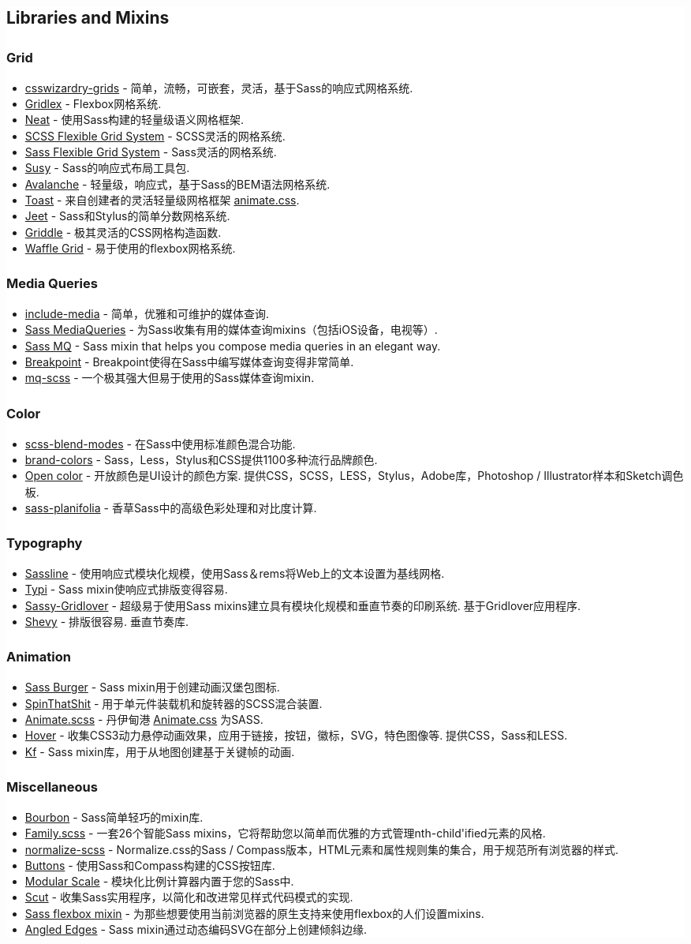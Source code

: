 ## Libraries and Mixins

### Grid
- [csswizardry-grids](http://csswizardry.com/csswizardry-grids/) - 简单，流畅，可嵌套，灵活，基于Sass的响应式网格系统.
- [Gridlex](http://gridlex.devlint.fr/) -  Flexbox网格系统.
- [Neat](http://neat.bourbon.io/) - 使用Sass构建的轻量级语义网格框架.
- [SCSS Flexible Grid System](https://dnomak.com/flexiblegs/install/scss/) -  SCSS灵活的网格系统.
- [Sass Flexible Grid System](https://dnomak.com/flexiblegs/install/sass/) -  Sass灵活的网格系统.
- [Susy](https://github.com/oddbird/susy) -  Sass的响应式布局工具包.
- [Avalanche](http://colourgarden.net/avalanche) - 轻量级，响应式，基于Sass的BEM语法网格系统.
- [Toast](http://daneden.github.io/Toast/) - 来自创建者的灵活轻量级网格框架 [animate.css](https://daneden.github.io/animate.css/).
- [Jeet](https://github.com/mojotech/jeet) -  Sass和Stylus的简单分数网格系统.
- [Griddle](http://necolas.github.io/griddle/) - 极其灵活的CSS网格构造函数.
- [Waffle Grid](https://lucasgruwez.github.io/waffle-grid/) - 易于使用的flexbox网格系统.

### Media Queries
- [include-media](http://include-media.com/) - 简单，优雅和可维护的媒体查询.
- [Sass MediaQueries](http://rafalbromirski.github.io/sass-mediaqueries/) - 为Sass收集有用的媒体查询mixins（包括iOS设备，电视等）.
- [Sass MQ](https://github.com/sass-mq/sass-mq) - Sass mixin that helps you compose media queries in an elegant way.
- [Breakpoint](https://github.com/at-import/breakpoint) -  Breakpoint使得在Sass中编写媒体查询变得非常简单.
- [mq-scss](https://github.com/Dan503/mq-scss) - 一个极其强大但易于使用的Sass媒体查询mixin.

### Color
- [scss-blend-modes](https://github.com/heygrady/scss-blend-modes) - 在Sass中使用标准颜色混合功能.
- [brand-colors](http://brand-colors.com/) -  Sass，Less，Stylus和CSS提供1100多种流行品牌颜色.
- [Open color](https://github.com/yeun/open-color)   - 开放颜色是UI设计的颜色方案.  提供CSS，SCSS，LESS，Stylus，Adobe库，Photoshop / Illustrator样本和Sketch调色板.
- [sass-planifolia](https://github.com/xi/sass-planifolia) - 香草Sass中的高级色彩处理和对比度计算.

### Typography
- [Sassline](https://sassline.com/) - 使用响应式模块化规模，使用Sass＆rems将Web上的文本设置为基线网格.
- [Typi](https://github.com/zellwk/typi) -  Sass mixin使响应式排版变得容易.
- [Sassy-Gridlover](https://github.com/hiulit/Sassy-Gridlover)   - 超级易于使用Sass mixins建立具有模块化规模和垂直节奏的印刷系统.  基于Gridlover应用程序.
- [Shevy](http://kyleshevlin.github.io/shevy/)   - 排版很容易.  垂直节奏库.

### Animation
- [Sass Burger](https://github.com/jorenvanhee/sass-burger) -  Sass mixin用于创建动画汉堡包图标.
- [SpinThatShit](https://matejkustec.github.io/SpinThatShit/) - 用于单元件装载机和旋转器的SCSS混合装置.
- [Animate.scss](https://github.com/geoffgraham/animate.scss) - 丹伊甸港 [Animate.css](https://daneden.github.io/animate.css/) 为SASS.
- [Hover](http://ianlunn.github.io/Hover/)   - 收集CSS3动力悬停动画效果，应用于链接，按钮，徽标，SVG，特色图像等.  提供CSS，Sass和LESS.
- [Kf](https://kf-sass.com) -  Sass mixin库，用于从地图创建基于关键帧的动画.

### Miscellaneous
- [Bourbon](http://bourbon.io/) -  Sass简单轻巧的mixin库.
- [Family.scss](http://lukyvj.github.io/family.scss/) - 一套26个智能Sass mixins，它将帮助您以简单而优雅的方式管理nth-child&#39;ified元素的风格.
- [normalize-scss](https://github.com/JohnAlbin/normalize-scss) -  Normalize.css的Sass / Compass版本，HTML元素和属性规则集的集合，用于规范所有浏览器的样式.
- [Buttons](https://github.com/alexwolfe/Buttons) - 使用Sass和Compass构建的CSS按钮库.
- [Modular Scale](https://github.com/modularscale/modularscale-sass) - 模块化比例计算器内置于您的Sass中.
- [Scut](https://github.com/davidtheclark/scut) - 收集Sass实用程序，以简化和改进常见样式代码模式的实现.
- [Sass flexbox mixin](https://github.com/mastastealth/sass-flex-mixin) - 为那些想要使用当前浏览器的原生支持来使用flexbox的人们设置mixins.
- [Angled Edges](https://github.com/josephfusco/angled-edges) -  Sass mixin通过动态编码SVG在部分上创建倾斜边缘.